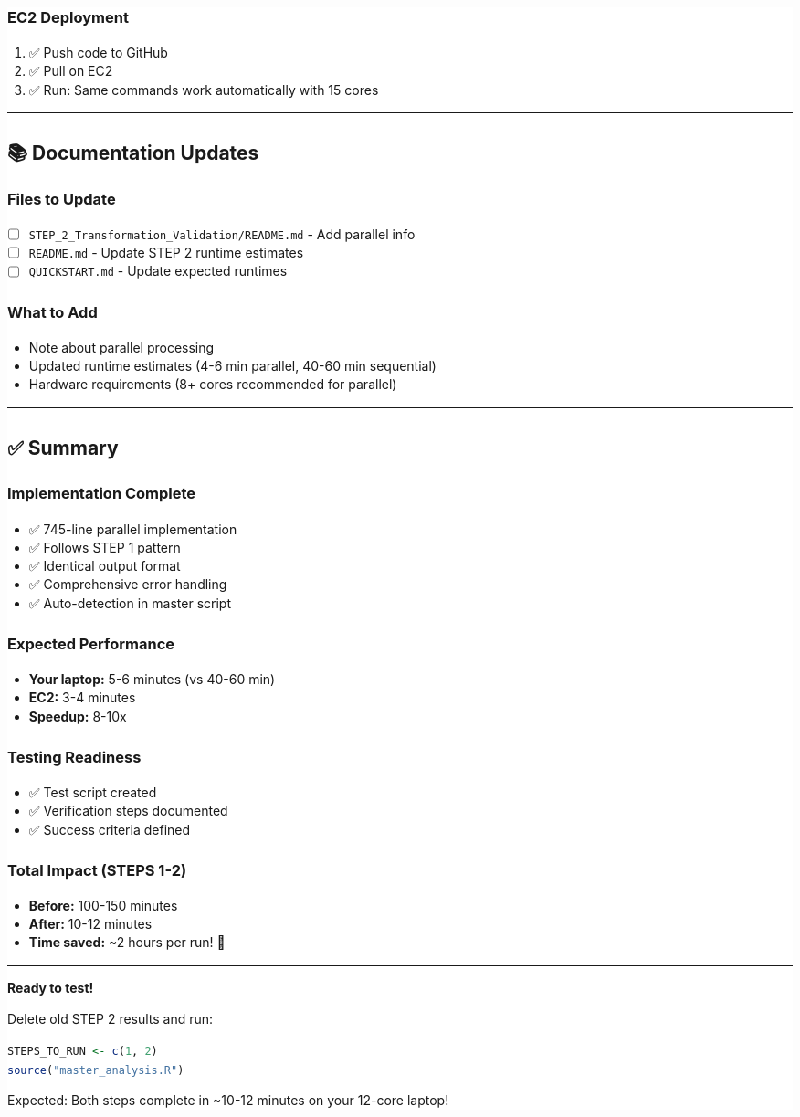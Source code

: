 ### EC2 Deployment
1. ✅ Push code to GitHub
2. ✅ Pull on EC2
3. ✅ Run: Same commands work automatically with 15 cores

---

## 📚 Documentation Updates

### Files to Update
- [ ] `STEP_2_Transformation_Validation/README.md` - Add parallel info
- [ ] `README.md` - Update STEP 2 runtime estimates
- [ ] `QUICKSTART.md` - Update expected runtimes

### What to Add
- Note about parallel processing
- Updated runtime estimates (4-6 min parallel, 40-60 min sequential)
- Hardware requirements (8+ cores recommended for parallel)

---

## ✅ Summary

### Implementation Complete
- ✅ 745-line parallel implementation
- ✅ Follows STEP 1 pattern
- ✅ Identical output format
- ✅ Comprehensive error handling
- ✅ Auto-detection in master script

### Expected Performance
- **Your laptop:** 5-6 minutes (vs 40-60 min)
- **EC2:** 3-4 minutes
- **Speedup:** 8-10x

### Testing Readiness
- ✅ Test script created
- ✅ Verification steps documented
- ✅ Success criteria defined

### Total Impact (STEPS 1-2)
- **Before:** 100-150 minutes
- **After:** 10-12 minutes
- **Time saved:** ~2 hours per run! 🎉

---

**Ready to test!** 

Delete old STEP 2 results and run:
```r
STEPS_TO_RUN <- c(1, 2)
source("master_analysis.R")
```

Expected: Both steps complete in ~10-12 minutes on your 12-core laptop!
